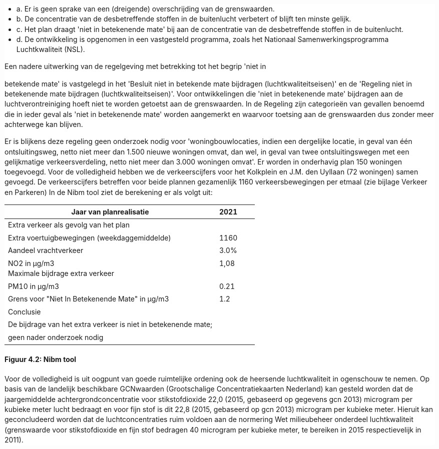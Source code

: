 - a. Er is geen sprake van een (dreigende) overschrijding van de grenswaarden.
- b. De concentratie van de desbetreffende stoffen in de buitenlucht verbetert of blijft ten minste gelijk.
- c. Het plan draagt 'niet in betekenende mate' bij aan de concentratie van de desbetreffende stoffen in de buitenlucht.
- d. De ontwikkeling is opgenomen in een vastgesteld programma, zoals het Nationaal Samenwerkingsprogramma Luchtkwaliteit (NSL).

Een nadere uitwerking van de regelgeving met betrekking tot het begrip 'niet in

betekende mate' is vastgelegd in het 'Besluit niet in betekende mate bijdragen (luchtkwaliteitseisen)' en de 'Regeling niet in betekenende mate bijdragen (luchtkwaliteitseisen)'. Voor ontwikkelingen die 'niet in betekenende mate' bijdragen aan de luchtverontreiniging hoeft niet te worden getoetst aan de grenswaarden. In de Regeling zijn categorieën van gevallen benoemd die in ieder geval als 'niet in betekenende mate' worden aangemerkt en waarvoor toetsing aan de grenswaarden dus zonder meer achterwege kan blijven.

Er is blijkens deze regeling geen onderzoek nodig voor 'woningbouwlocaties, indien een dergelijke locatie, in geval van één ontsluitingsweg, netto niet meer dan 1.500 nieuwe woningen omvat, dan wel, in geval van twee ontsluitingswegen met een gelijkmatige verkeersverdeling, netto niet meer dan 3.000 woningen omvat'. Er worden in onderhavig plan 150 woningen toegevoegd. Voor de volledigheid hebben we de verkeerscijfers voor het Kolkplein en J.M. den Uyllaan (72 woningen) samen gevoegd. De verkeerscijfers betreffen voor beide plannen gezamenlijk 1160 verkeersbewegingen per etmaal (zie bijlage Verkeer en Parkeren) In de Nibm tool ziet de berekening er als volgt uit:

| Jaar van planrealisatie                                        | 2021 |  |  |
|----------------------------------------------------------------|------|--|--|
| Extra verkeer als gevolg van het plan                          |      |  |  |
| Extra voertuigbewegingen (weekdaggemiddelde)                   | 1160 |  |  |
| Aandeel vrachtverkeer                                          | 3.0% |  |  |
| NO2 in µg/m3<br>Maximale bijdrage extra verkeer                | 1,08 |  |  |
| PM10 in µg/m3                                                  | 0.21 |  |  |
| Grens voor "Niet In Betekenende Mate" in µg/m3                 | 1.2  |  |  |
| Conclusie                                                      |      |  |  |
| De bijdrage van het extra verkeer is niet in betekenende mate; |      |  |  |
| geen nader onderzoek nodig                                     |      |  |  |

#### **Figuur 4.2: Nibm tool**

Voor de volledigheid is uit oogpunt van goede ruimtelijke ordening ook de heersende luchtkwaliteit in ogenschouw te nemen. Op basis van de landelijk beschikbare GCNwaarden (Grootschalige Concentratiekaarten Nederland) kan gesteld worden dat de jaargemiddelde achtergrondconcentratie voor stikstofdioxide 22,0 (2015, gebaseerd op gegevens gcn 2013) microgram per kubieke meter lucht bedraagt en voor fijn stof is dit 22,8 (2015, gebaseerd op gcn 2013) microgram per kubieke meter. Hieruit kan geconcludeerd worden dat de luchtconcentraties ruim voldoen aan de normering Wet milieubeheer onderdeel luchtkwaliteit (grenswaarde voor stikstofdioxide en fijn stof bedragen 40 microgram per kubieke meter, te bereiken in 2015 respectievelijk in 2011).
